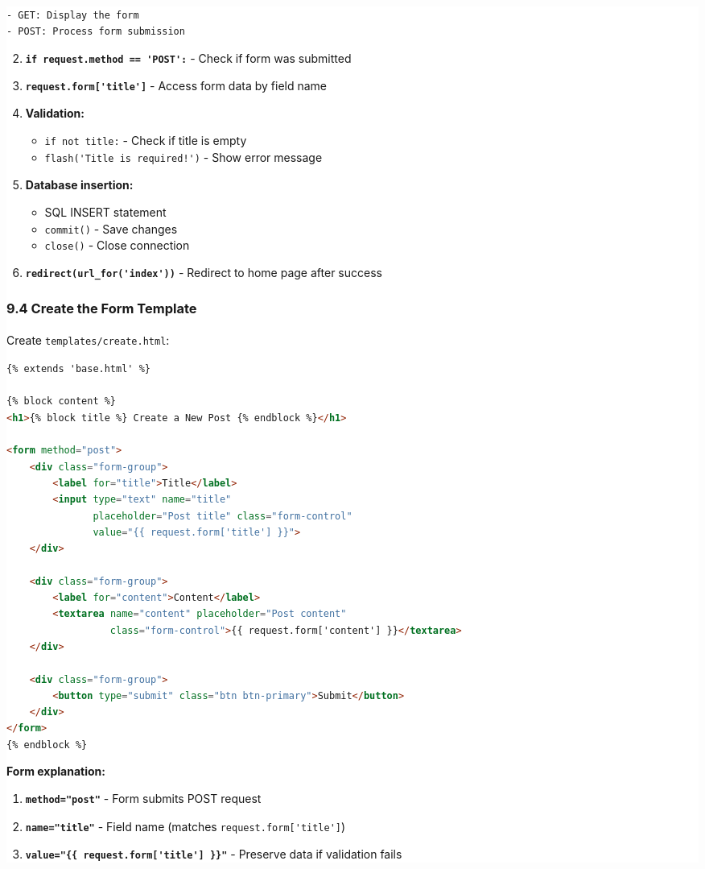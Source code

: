     - GET: Display the form
    - POST: Process form submission
2. **`if request.method == 'POST':`** - Check if form was submitted
    
3. **`request.form['title']`** - Access form data by field name
    
4. **Validation:**
    
    - `if not title:` - Check if title is empty
    - `flash('Title is required!')` - Show error message
5. **Database insertion:**
    
    - SQL INSERT statement
    - `commit()` - Save changes
    - `close()` - Close connection
6. **`redirect(url_for('index'))`** - Redirect to home page after success
    

### 9.4 Create the Form Template

Create `templates/create.html`:

```html
{% extends 'base.html' %}

{% block content %}
<h1>{% block title %} Create a New Post {% endblock %}</h1>

<form method="post">
    <div class="form-group">
        <label for="title">Title</label>
        <input type="text" name="title"
               placeholder="Post title" class="form-control"
               value="{{ request.form['title'] }}">
    </div>

    <div class="form-group">
        <label for="content">Content</label>
        <textarea name="content" placeholder="Post content"
                  class="form-control">{{ request.form['content'] }}</textarea>
    </div>
    
    <div class="form-group">
        <button type="submit" class="btn btn-primary">Submit</button>
    </div>
</form>
{% endblock %}
```

**Form explanation:**

1. **`method="post"`** - Form submits POST request
    
2. **`name="title"`** - Field name (matches `request.form['title']`)
    
3. **`value="{{ request.form['title'] }}"`** - Preserve data if validation fails
    
